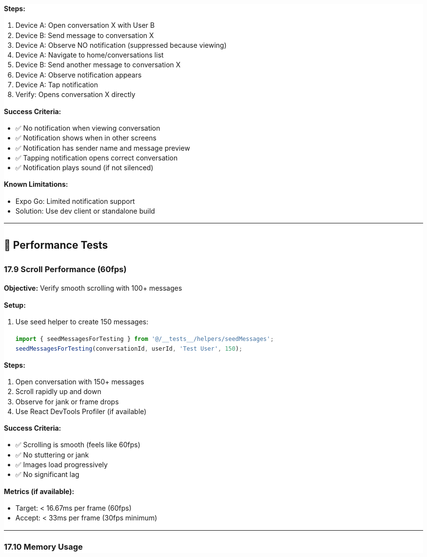 **Steps:**
1. Device A: Open conversation X with User B
2. Device B: Send message to conversation X
3. Device A: Observe NO notification (suppressed because viewing)
4. Device A: Navigate to home/conversations list
5. Device B: Send another message to conversation X
6. Device A: Observe notification appears
7. Device A: Tap notification
8. Verify: Opens conversation X directly

**Success Criteria:**
- ✅ No notification when viewing conversation
- ✅ Notification shows when in other screens
- ✅ Notification has sender name and message preview
- ✅ Tapping notification opens correct conversation
- ✅ Notification plays sound (if not silenced)

**Known Limitations:**
- Expo Go: Limited notification support
- Solution: Use dev client or standalone build

---

## 🚀 Performance Tests

### 17.9 Scroll Performance (60fps)

**Objective:** Verify smooth scrolling with 100+ messages

**Setup:**
1. Use seed helper to create 150 messages:
   ```typescript
   import { seedMessagesForTesting } from '@/__tests__/helpers/seedMessages';
   seedMessagesForTesting(conversationId, userId, 'Test User', 150);
   ```

**Steps:**
1. Open conversation with 150+ messages
2. Scroll rapidly up and down
3. Observe for jank or frame drops
4. Use React DevTools Profiler (if available)

**Success Criteria:**
- ✅ Scrolling is smooth (feels like 60fps)
- ✅ No stuttering or jank
- ✅ Images load progressively
- ✅ No significant lag

**Metrics (if available):**
- Target: < 16.67ms per frame (60fps)
- Accept: < 33ms per frame (30fps minimum)

---

### 17.10 Memory Usage
